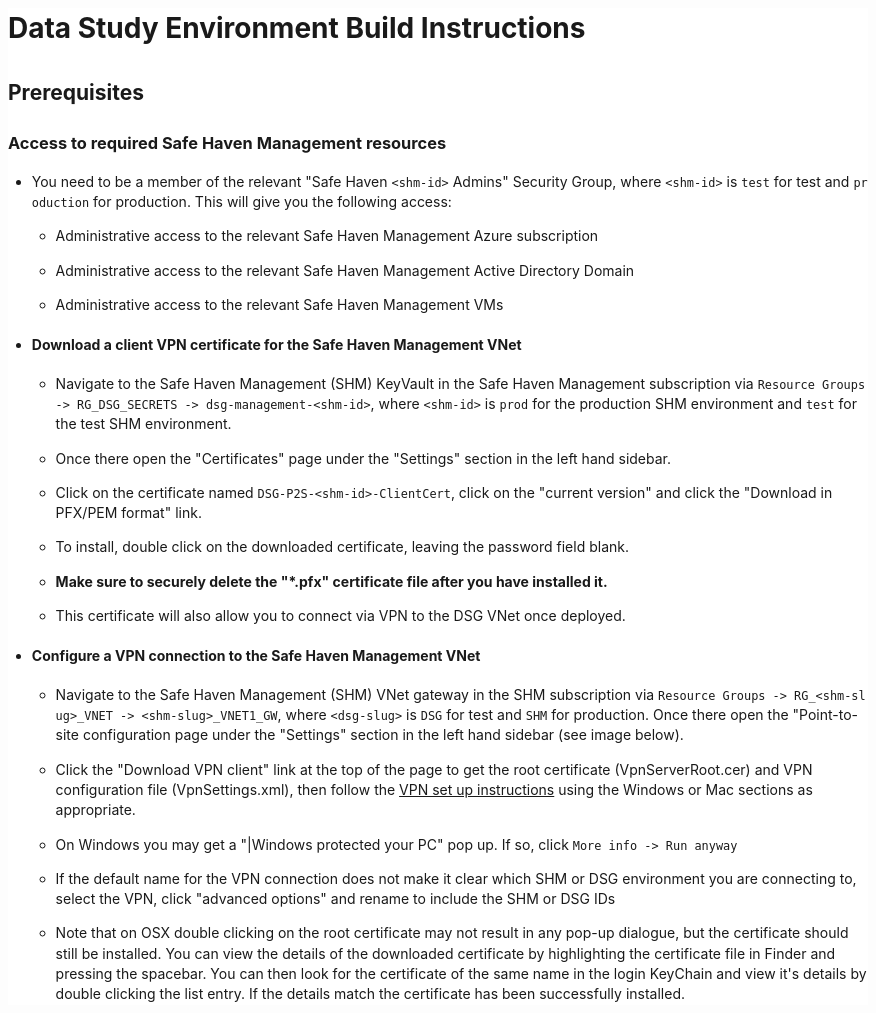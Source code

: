 
# Data Study Environment Build Instructions

## Prerequisites

### Access to required Safe Haven Management resources

- You need to be a member of the relevant "Safe Haven `<shm-id>` Admins" Security Group, where `<shm-id>` is `test` for test and `production` for production. This will give you the following access:

  - Administrative access to the relevant Safe Haven Management Azure subscription

  - Administrative access to the relevant Safe Haven Management Active Directory Domain

  - Administrative access to the relevant Safe Haven Management VMs

- #### Download a client VPN certificate for the Safe Haven Management VNet

  - Navigate to the Safe Haven Management (SHM) KeyVault in the Safe Haven Management subscription via `Resource Groups -> RG_DSG_SECRETS -> dsg-management-<shm-id>`, where `<shm-id>` is `prod` for the production SHM environment and `test` for the test SHM environment.

  - Once there open the "Certificates" page under the "Settings" section in the left hand sidebar.

  - Click on the certificate named `DSG-P2S-<shm-id>-ClientCert`, click on the "current version" and click the "Download in PFX/PEM format" link.

  - To install, double click on the downloaded certificate, leaving the password field blank.

  - **Make sure to securely delete the "\*.pfx" certificate file after you have installed it.**

  -  This certificate will also allow you to connect via VPN to the DSG VNet once deployed.

- #### Configure a VPN connection to the Safe Haven Management VNet

  - Navigate to the Safe Haven Management (SHM) VNet gateway in the SHM subscription via `Resource Groups -> RG_<shm-slug>_VNET -> <shm-slug>_VNET1_GW`, where `<dsg-slug>` is `DSG` for test and `SHM` for production. Once there open the "Point-to-site configuration page under the "Settings" section in the left hand sidebar (see image below).

  - Click the "Download VPN client" link at the top of the page to get the root certificate (VpnServerRoot.cer) and VPN configuration file (VpnSettings.xml), then follow the [VPN set up instructions](https://docs.microsoft.com/en-us/azure/vpn-gateway/point-to-site-vpn-client-configuration-azure-cert) using the Windows or Mac sections as appropriate.

  - On Windows you may get a "|Windows protected your PC" pop up. If so, click `More info -> Run anyway`

  - If the default name for the VPN connection does not make it clear which SHM or DSG environment you are connecting to, select the VPN, click "advanced options" and rename to include the SHM or DSG IDs

  - Note that on OSX double clicking on the root certificate may not result in any pop-up dialogue, but the certificate should still be installed. You can view the details of the downloaded certificate by highlighting the certificate file in Finder and pressing the spacebar. You can then look for the certificate of the same name in the login KeyChain and view it's details by double clicking the list entry. If the details match the certificate has been successfully installed.
